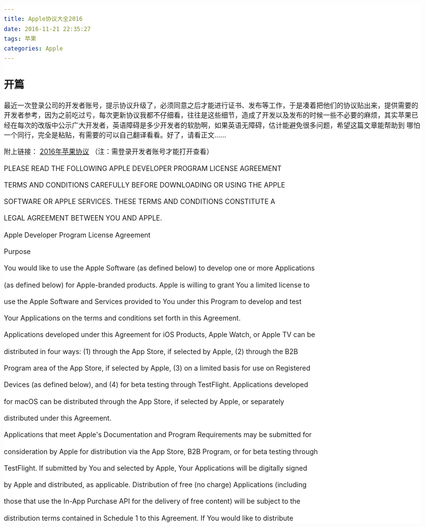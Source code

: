```yaml
---
title: Apple协议大全2016
date: 2016-11-21 22:35:27
tags: 苹果
categories: Apple 
---
```

## 开篇

最近一次登录公司的开发者账号，提示协议升级了，必须同意之后才能进行证书、发布等工作，于是凑着把他们的协议贴出来，提供需要的开发者参考，因为之前吃过亏，每次更新协议我都不仔细看，往往是这些细节，造成了开发以及发布的时候一些不必要的麻烦，其实苹果已经在每次的改版中公示广大开发者，英语障碍是多少开发者的软肋啊，如果英语无障碍，估计能避免很多问题，希望这篇文章能帮助到 哪怕一个同行，完全是粘贴，有需要的可以自己翻译看看。好了，请看正文……

附上链接：
[2016年苹果协议](http://adcdownload.apple.com/Documentation/License_Agreements__Apple_Developer_Program/Apple_Developer_Program_Agreement_20160610.pdf)  （注：需登录开发者账号才能打开查看）

PLEASE READ THE FOLLOWING APPLE DEVELOPER PROGRAM LICENSE AGREEMENT

TERMS AND CONDITIONS CAREFULLY BEFORE DOWNLOADING OR USING THE APPLE

SOFTWARE OR APPLE SERVICES. THESE TERMS AND CONDITIONS CONSTITUTE A

LEGAL AGREEMENT BETWEEN YOU AND APPLE.

Apple Developer Program License Agreement

Purpose

You would like to use the Apple Software (as defined below) to develop one or more Applications

(as defined below) for Apple-branded products. Apple is willing to grant You a limited license to

use the Apple Software and Services provided to You under this Program to develop and test

Your Applications on the terms and conditions set forth in this Agreement.

Applications developed under this Agreement for iOS Products, Apple Watch, or Apple TV can be

distributed in four ways: (1) through the App Store, if selected by Apple, (2) through the B2B

Program area of the App Store, if selected by Apple, (3) on a limited basis for use on Registered

Devices (as defined below), and (4) for beta testing through TestFlight. Applications developed

for macOS can be distributed through the App Store, if selected by Apple, or separately

distributed under this Agreement.

Applications that meet Apple's Documentation and Program Requirements may be submitted for

consideration by Apple for distribution via the App Store, B2B Program, or for beta testing through

TestFlight. If submitted by You and selected by Apple, Your Applications will be digitally signed

by Apple and distributed, as applicable. Distribution of free (no charge) Applications (including

those that use the In-App Purchase API for the delivery of free content) will be subject to the

distribution terms contained in Schedule 1 to this Agreement. If You would like to distribute
